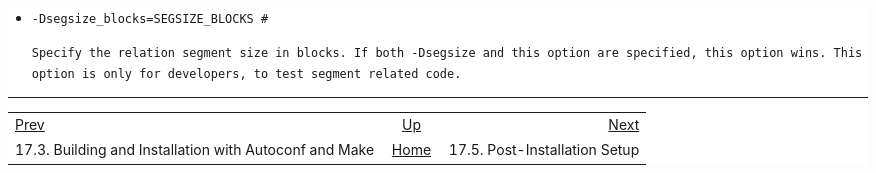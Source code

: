 *   `-Dsegsize_blocks=SEGSIZE_BLOCKS #`

    `Specify the relation segment size in blocks. If both -Dsegsize and this option are specified, this option wins. This option is only for developers, to test segment related code.`

***

|                                                                                     |                                                                     |                                                            |
| :---------------------------------------------------------------------------------- | :-----------------------------------------------------------------: | ---------------------------------------------------------: |
| [Prev](install-make.html "17.3. Building and Installation with Autoconf and Make")  | [Up](installation.html "Chapter 17. Installation from Source Code") |  [Next](install-post.html "17.5. Post-Installation Setup") |
| 17.3. Building and Installation with Autoconf and Make                              |        [Home](index.html "PostgreSQL 17devel Documentation")        |                              17.5. Post-Installation Setup |
